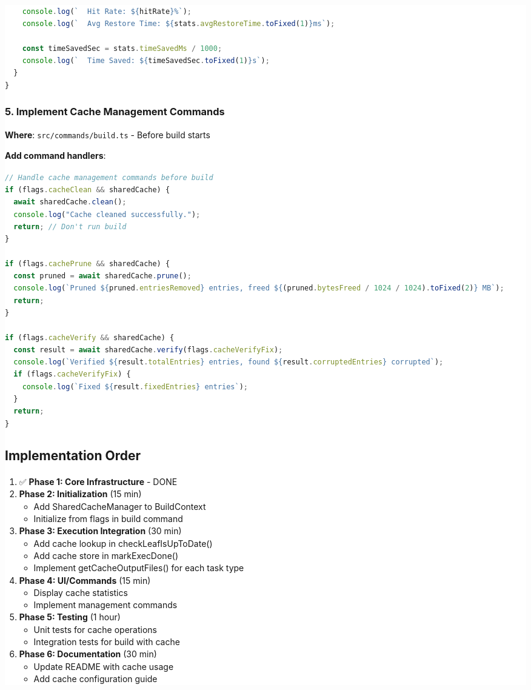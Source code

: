 ```typescript
    console.log(`  Hit Rate: ${hitRate}%`);
    console.log(`  Avg Restore Time: ${stats.avgRestoreTime.toFixed(1)}ms`);

    const timeSavedSec = stats.timeSavedMs / 1000;
    console.log(`  Time Saved: ${timeSavedSec.toFixed(1)}s`);
  }
}
```

### 5. Implement Cache Management Commands

**Where**: `src/commands/build.ts` - Before build starts

**Add command handlers**:
```typescript
// Handle cache management commands before build
if (flags.cacheClean && sharedCache) {
  await sharedCache.clean();
  console.log("Cache cleaned successfully.");
  return; // Don't run build
}

if (flags.cachePrune && sharedCache) {
  const pruned = await sharedCache.prune();
  console.log(`Pruned ${pruned.entriesRemoved} entries, freed ${(pruned.bytesFreed / 1024 / 1024).toFixed(2)} MB`);
  return;
}

if (flags.cacheVerify && sharedCache) {
  const result = await sharedCache.verify(flags.cacheVerifyFix);
  console.log(`Verified ${result.totalEntries} entries, found ${result.corruptedEntries} corrupted`);
  if (flags.cacheVerifyFix) {
    console.log(`Fixed ${result.fixedEntries} entries`);
  }
  return;
}
```

## Implementation Order

1. ✅ **Phase 1: Core Infrastructure** - DONE
2. **Phase 2: Initialization** (15 min)
   - Add SharedCacheManager to BuildContext
   - Initialize from flags in build command
3. **Phase 3: Execution Integration** (30 min)
   - Add cache lookup in checkLeafIsUpToDate()
   - Add cache store in markExecDone()
   - Implement getCacheOutputFiles() for each task type
4. **Phase 4: UI/Commands** (15 min)
   - Display cache statistics
   - Implement management commands
5. **Phase 5: Testing** (1 hour)
   - Unit tests for cache operations
   - Integration tests for build with cache
6. **Phase 6: Documentation** (30 min)
   - Update README with cache usage
   - Add cache configuration guide
